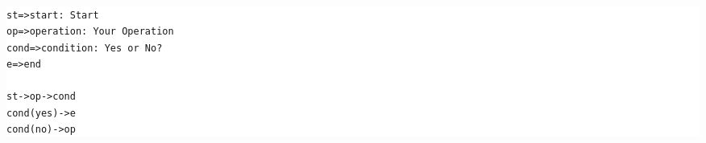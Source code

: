 

```flow
st=>start: Start
op=>operation: Your Operation
cond=>condition: Yes or No?
e=>end

st->op->cond
cond(yes)->e
cond(no)->op
```











